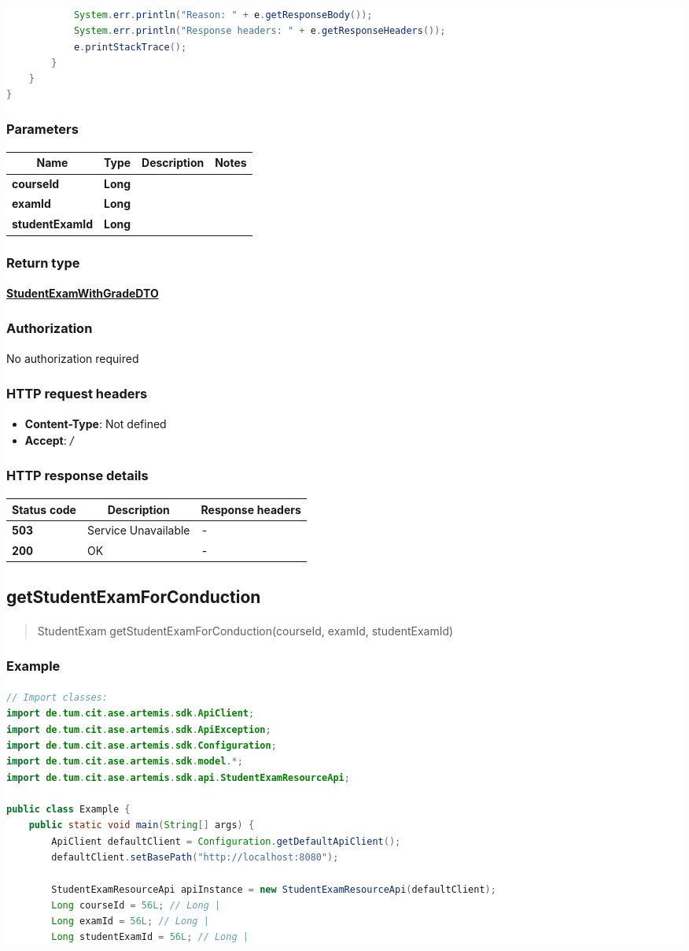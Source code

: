 ```java
            System.err.println("Reason: " + e.getResponseBody());
            System.err.println("Response headers: " + e.getResponseHeaders());
            e.printStackTrace();
        }
    }
}
```

### Parameters


| Name | Type | Description  | Notes |
|------------- | ------------- | ------------- | -------------|
| **courseId** | **Long**|  | |
| **examId** | **Long**|  | |
| **studentExamId** | **Long**|  | |

### Return type

[**StudentExamWithGradeDTO**](StudentExamWithGradeDTO.md)

### Authorization

No authorization required

### HTTP request headers

- **Content-Type**: Not defined
- **Accept**: */*

### HTTP response details
| Status code | Description | Response headers |
|-------------|-------------|------------------|
| **503** | Service Unavailable |  -  |
| **200** | OK |  -  |


## getStudentExamForConduction

> StudentExam getStudentExamForConduction(courseId, examId, studentExamId)



### Example

```java
// Import classes:
import de.tum.cit.ase.artemis.sdk.ApiClient;
import de.tum.cit.ase.artemis.sdk.ApiException;
import de.tum.cit.ase.artemis.sdk.Configuration;
import de.tum.cit.ase.artemis.sdk.model.*;
import de.tum.cit.ase.artemis.sdk.api.StudentExamResourceApi;

public class Example {
    public static void main(String[] args) {
        ApiClient defaultClient = Configuration.getDefaultApiClient();
        defaultClient.setBasePath("http://localhost:8080");

        StudentExamResourceApi apiInstance = new StudentExamResourceApi(defaultClient);
        Long courseId = 56L; // Long | 
        Long examId = 56L; // Long | 
        Long studentExamId = 56L; // Long | 
```